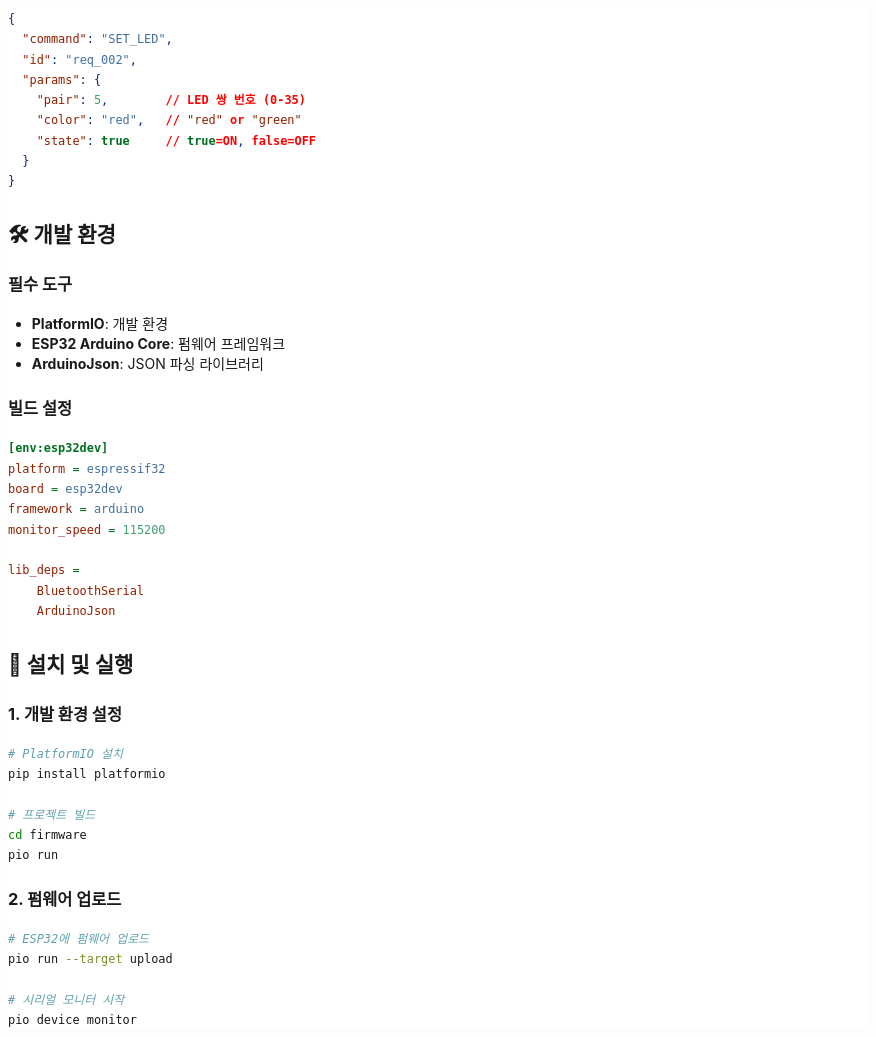 ```json
{
  "command": "SET_LED",
  "id": "req_002", 
  "params": {
    "pair": 5,        // LED 쌍 번호 (0-35)
    "color": "red",   // "red" or "green"
    "state": true     // true=ON, false=OFF
  }
}
```

## 🛠️ 개발 환경

### 필수 도구
- **PlatformIO**: 개발 환경
- **ESP32 Arduino Core**: 펌웨어 프레임워크
- **ArduinoJson**: JSON 파싱 라이브러리

### 빌드 설정
```ini
[env:esp32dev]
platform = espressif32
board = esp32dev
framework = arduino
monitor_speed = 115200

lib_deps = 
    BluetoothSerial
    ArduinoJson
```

## 🚀 설치 및 실행

### 1. 개발 환경 설정
```bash
# PlatformIO 설치
pip install platformio

# 프로젝트 빌드
cd firmware
pio run
```

### 2. 펌웨어 업로드
```bash
# ESP32에 펌웨어 업로드
pio run --target upload

# 시리얼 모니터 시작
pio device monitor
```
